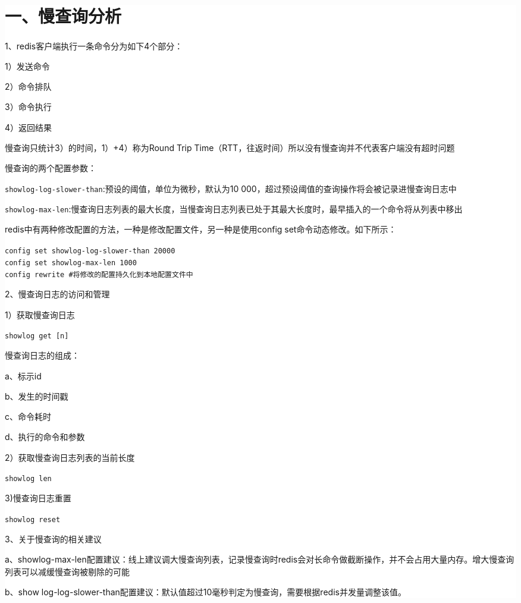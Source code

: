 # 一、慢查询分析

1、redis客户端执行一条命令分为如下4个部分：

1）发送命令

2）命令排队

3）命令执行

4）返回结果

慢查询只统计3）的时间，1）+4）称为Round Trip Time（RTT，往返时间）所以没有慢查询并不代表客户端没有超时问题

慢查询的两个配置参数：

`showlog-log-slower-than`:预设的阈值，单位为微秒，默认为10 000，超过预设阈值的查询操作将会被记录进慢查询日志中

`showlog-max-len`:慢查询日志列表的最大长度，当慢查询日志列表已处于其最大长度时，最早插入的一个命令将从列表中移出

redis中有两种修改配置的方法，一种是修改配置文件，另一种是使用config set命令动态修改。如下所示：

```
config set showlog-log-slower-than 20000
config set showlog-max-len 1000
config rewrite #将修改的配置持久化到本地配置文件中
```

2、慢查询日志的访问和管理

1）获取慢查询日志

```
showlog get [n]
```

慢查询日志的组成：

a、标示id

b、发生的时间戳

c、命令耗时

d、执行的命令和参数

2）获取慢查询日志列表的当前长度

```
showlog len
```

3)慢查询日志重置

```
showlog reset
```

3、关于慢查询的相关建议

a、showlog-max-len配置建议：线上建议调大慢查询列表，记录慢查询时redis会对长命令做截断操作，并不会占用大量内存。增大慢查询列表可以减缓慢查询被剔除的可能

b、show log-log-slower-than配置建议：默认值超过10毫秒判定为慢查询，需要根据redis并发量调整该值。

